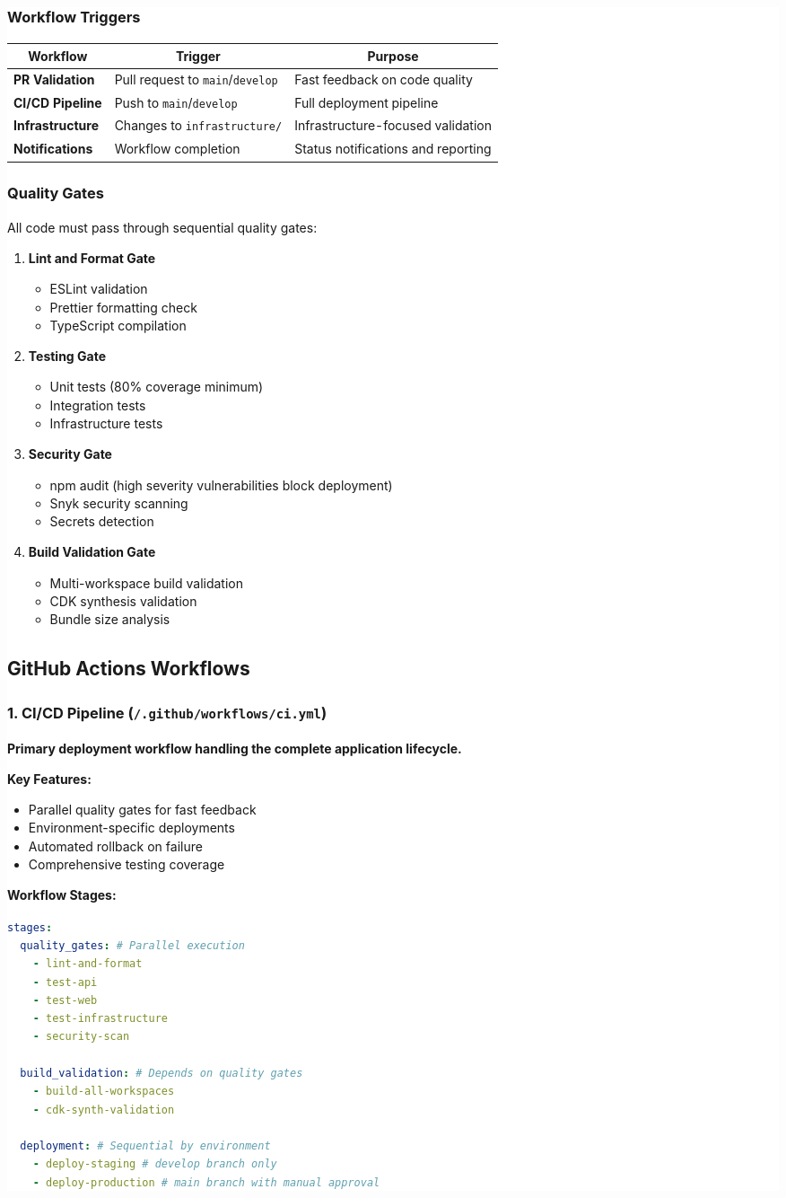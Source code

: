 ### Workflow Triggers

| Workflow           | Trigger                          | Purpose                            |
| ------------------ | -------------------------------- | ---------------------------------- |
| **PR Validation**  | Pull request to `main`/`develop` | Fast feedback on code quality      |
| **CI/CD Pipeline** | Push to `main`/`develop`         | Full deployment pipeline           |
| **Infrastructure** | Changes to `infrastructure/`     | Infrastructure-focused validation  |
| **Notifications**  | Workflow completion              | Status notifications and reporting |

### Quality Gates

All code must pass through sequential quality gates:

1. **Lint and Format Gate**
   - ESLint validation
   - Prettier formatting check
   - TypeScript compilation

2. **Testing Gate**
   - Unit tests (80% coverage minimum)
   - Integration tests
   - Infrastructure tests

3. **Security Gate**
   - npm audit (high severity vulnerabilities block deployment)
   - Snyk security scanning
   - Secrets detection

4. **Build Validation Gate**
   - Multi-workspace build validation
   - CDK synthesis validation
   - Bundle size analysis

## GitHub Actions Workflows

### 1. CI/CD Pipeline (`/.github/workflows/ci.yml`)

**Primary deployment workflow handling the complete application lifecycle.**

**Key Features:**

- Parallel quality gates for fast feedback
- Environment-specific deployments
- Automated rollback on failure
- Comprehensive testing coverage

**Workflow Stages:**

```yaml
stages:
  quality_gates: # Parallel execution
    - lint-and-format
    - test-api
    - test-web
    - test-infrastructure
    - security-scan

  build_validation: # Depends on quality gates
    - build-all-workspaces
    - cdk-synth-validation

  deployment: # Sequential by environment
    - deploy-staging # develop branch only
    - deploy-production # main branch with manual approval
```